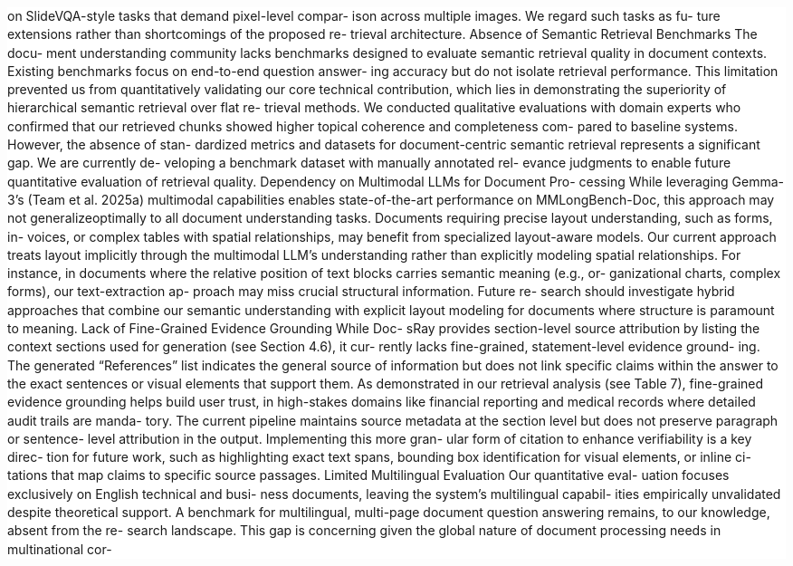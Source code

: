 on SlideVQA-style tasks that demand pixel-level compar-
ison across multiple images. We regard such tasks as fu-
ture extensions rather than shortcomings of the proposed re-
trieval architecture.
Absence of Semantic Retrieval Benchmarks The docu-
ment understanding community lacks benchmarks designed
to evaluate semantic retrieval quality in document contexts.
Existing benchmarks focus on end-to-end question answer-
ing accuracy but do not isolate retrieval performance. This
limitation prevented us from quantitatively validating our
core technical contribution, which lies in demonstrating the
superiority of hierarchical semantic retrieval over flat re-
trieval methods. We conducted qualitative evaluations with
domain experts who confirmed that our retrieved chunks
showed higher topical coherence and completeness com-
pared to baseline systems. However, the absence of stan-
dardized metrics and datasets for document-centric semantic
retrieval represents a significant gap. We are currently de-
veloping a benchmark dataset with manually annotated rel-
evance judgments to enable future quantitative evaluation of
retrieval quality.
Dependency on Multimodal LLMs for Document Pro-
cessing While leveraging Gemma-3’s (Team et al. 2025a)
multimodal capabilities enables state-of-the-art performance
on MMLongBench-Doc, this approach may not generalizeoptimally to all document understanding tasks. Documents
requiring precise layout understanding, such as forms, in-
voices, or complex tables with spatial relationships, may
benefit from specialized layout-aware models. Our current
approach treats layout implicitly through the multimodal
LLM’s understanding rather than explicitly modeling spatial
relationships. For instance, in documents where the relative
position of text blocks carries semantic meaning (e.g., or-
ganizational charts, complex forms), our text-extraction ap-
proach may miss crucial structural information. Future re-
search should investigate hybrid approaches that combine
our semantic understanding with explicit layout modeling
for documents where structure is paramount to meaning.
Lack of Fine-Grained Evidence Grounding While Doc-
sRay provides section-level source attribution by listing the
context sections used for generation (see Section 4.6), it cur-
rently lacks fine-grained, statement-level evidence ground-
ing. The generated “References” list indicates the general
source of information but does not link specific claims
within the answer to the exact sentences or visual elements
that support them. As demonstrated in our retrieval analysis
(see Table 7), fine-grained evidence grounding helps build
user trust, in high-stakes domains like financial reporting
and medical records where detailed audit trails are manda-
tory. The current pipeline maintains source metadata at the
section level but does not preserve paragraph or sentence-
level attribution in the output. Implementing this more gran-
ular form of citation to enhance verifiability is a key direc-
tion for future work, such as highlighting exact text spans,
bounding box identification for visual elements, or inline ci-
tations that map claims to specific source passages.
Limited Multilingual Evaluation Our quantitative eval-
uation focuses exclusively on English technical and busi-
ness documents, leaving the system’s multilingual capabil-
ities empirically unvalidated despite theoretical support. A
benchmark for multilingual, multi-page document question
answering remains, to our knowledge, absent from the re-
search landscape. This gap is concerning given the global
nature of document processing needs in multinational cor-
